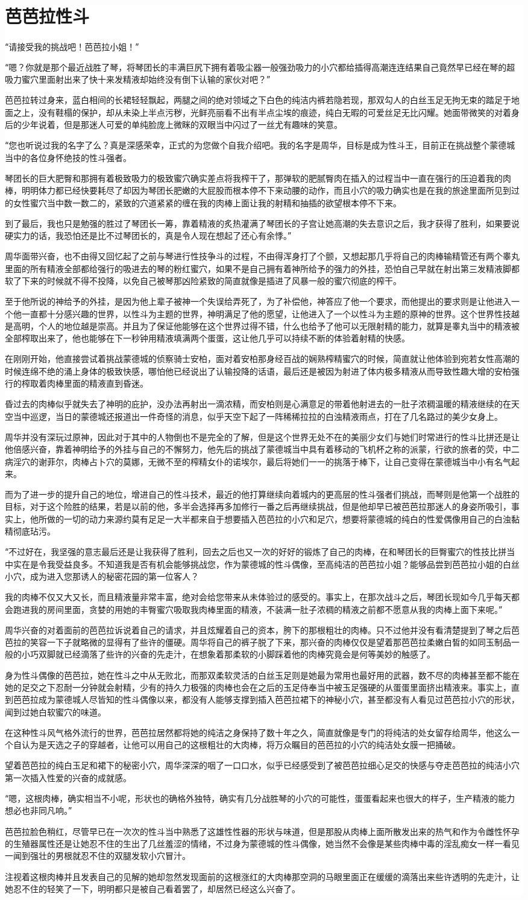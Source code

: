 # 芭芭拉性斗

“请接受我的挑战吧！芭芭拉小姐！” 

“嗯？你就是那个最近战胜了琴，将琴团长的丰满巨尻下拥有着吸尘器一般强劲吸力的小穴都给插得高潮连连结果自己竟然早已经在琴的超吸力蜜穴里面射出来了快十来发精液却始终没有倒下认输的家伙对吧？” 

芭芭拉转过身来，蓝白相间的长裙轻轻飘起，两腿之间的绝对领域之下白色的纯洁内裤若隐若现，那双勾人的白丝玉足无拘无束的踏足于地面之上，没有鞋榻的保护，却从未染上半点污秽，光鲜亮丽看不出有半点尘埃的痕迹，纯白无暇的可爱丝足无比闪耀。她面带微笑的对着身后的少年说着，但是那迷人可爱的单纯脸庞上微眯的双眼当中闪过了一丝尤有趣味的笑意。 

“您也听说过我的名字了么？真是深感荣幸，正式的为您做个自我介绍吧。我的名字是周华，目标是成为性斗王，目前正在挑战整个蒙德城当中的各位身怀绝技的性斗强者。 

琴团长的巨大肥臀和那拥有着极致吸力的极致蜜穴确实差点将我榨干了，那弹软的肥腻臀肉在插入的过程当中一直在强行的压迫着我的肉棒，明明体力都已经快要耗尽了却因为琴团长肥嫩的大屁股而根本停不下来动腰的动作，而且小穴的吸力确实也是在我的旅途里面所见到过的女性蜜穴当中数一数二的，紧致的穴道紧紧的缠在我的肉棒上面让我的射精和抽插的欲望根本停不下来。 

到了最后，我也只是勉强的胜过了琴团长一筹，靠着精液的炙热灌满了琴团长的子宫让她高潮的失去意识之后，我才获得了胜利，如果要说硬实力的话，我恐怕还是比不过琴团长的，真是令人现在想起了还心有余悸。” 

周华面带兴奋，也不由得又回忆起了之前与琴进行性技争斗的过程，不由得浑身打了个颤，又想起那几乎将自己的肉棒输精管还有两个睾丸里面的所有精液全部都给强行的吸进去的琴的粉红蜜穴，如果不是自己拥有着神所给予的强力的外挂，恐怕自己早就在射出第三发精液脚都软了下来的时候就不得不投降，以免自己被琴那凶险紧致的简直就像是插进了风暴一般的蜜穴彻底的榨干。 

至于他所说的神给予的外挂，是因为他上辈子被神一个失误给弄死了，为了补偿他，神答应了他一个要求，而他提出的要求则是让他进入一个他一直都十分感兴趣的世界，以性斗为主题的世界，神明满足了他的愿望，让他进入了一个以性斗为主题的原神的世界。这个世界性技越是高明，个人的地位越是崇高。并且为了保证他能够在这个世界过得不错，什么也给予了他可以无限射精的能力，就算是睾丸当中的精液被全部榨取出来了，他也能够在下一秒钟用精液填满两个蛋蛋，这让他几乎可以持续不断的体验着射精的快感。 

在刚刚开始，他直接尝试着挑战蒙德城的侦察骑士安柏，面对着安柏那身经百战的娴熟榨精蜜穴的时候，简直就让他体验到宛若女性高潮的时候连绵不绝的涌上身体的极致快感，哪怕他已经说出了认输投降的话语，最后还是被因为射进了体内极多精液从而导致性趣大增的安柏强行的榨取着肉棒里面的精液直到昏迷。 

昏过去的肉棒似乎就失去了神明的庇护，没办法再射出一滴浓精，而安柏则是心满意足的带着他射进去的一肚子浓稠温暖的精液继续的在天空当中巡逻，当日的蒙德城还报道出一件奇怪的消息，似乎天空下起了一阵稀稀拉拉的白浊精液雨点，打在了几名路过的美少女身上。 

周华并没有深玩过原神，因此对于其中的人物倒也不是完全的了解，但是这个世界无处不在的美丽少女们与她们时常进行的性斗比拼还是让他倍感兴奋，靠着神明给予的外挂与自己的不懈努力，他先后的挑战了蒙德城当中具有着移动的飞机杯之称的派蒙，行欲的旅者的荧，中二病淫穴的谢菲尔，肉棒占卜穴的莫娜，无微不至的榨精女仆的诺埃尔，最后将她们一一的挑落于棒下，让自己变得在蒙德城当中小有名气起来。 

而为了进一步的提升自己的地位，增进自己的性斗技术，最近的他打算继续向着城内的更高层的性斗强者们挑战，而琴则是他第一个战胜的目标，对于这个险胜的结果，若是以前的他，多半会选择再多加修行一番之后再继续挑战，但是他却早已被芭芭拉那迷人的身姿所吸引，事实上，他所做的一切的动力来源约莫有足足一大半都来自于想要插入芭芭拉的小穴和足穴，想要将蒙德城的纯白的性爱偶像用自己的白浊黏精彻底玷污。 

“不过好在，我坚强的意志最后还是让我获得了胜利，回去之后也又一次的好好的锻炼了自己的肉棒，在和琴团长的巨臀蜜穴的性技比拼当中实在是令我受益良多。不知道我是否有机会能够挑战您，作为蒙德城的性斗偶像，至高纯洁的芭芭拉小姐？能够品尝到芭芭拉小姐的白丝小穴，成为进入您那诱人的秘密花园的第一位客人？ 

我的肉棒不仅又大又长，而且精液量非常丰富，绝对会给您带来从未体验过的感受的。事实上，在那次战斗之后，琴团长现如今几乎每天都会跑进我的房间里面，贪婪的用她的丰臀蜜穴吸取我肉棒里面的精液，不装满一肚子浓稠的精液之前都不愿意从我的肉棒上面下来呢。” 

周华兴奋的对着面前的芭芭拉诉说着自己的请求，并且炫耀着自己的资本，胯下的那根粗壮的肉棒。只不过他并没有看清楚提到了琴之后芭芭拉的笑容一下子就略微的显得有了些许的僵硬。周华将自己的裤子脱了下来，那兴奋的肉棒仅仅是望着那芭芭拉柔嫩白皙的如同玉制品一般的小巧双脚就已经滴落了些许的兴奋的先走汁，在想象着那柔软的小脚踩着他的肉棒究竟会是何等美妙的触感了。 

身为性斗偶像的芭芭拉，她在性斗之中从无败北，而那双柔软灵活的白丝玉足则是她最为常用也最好用的武器，数不尽的肉棒甚至都不能在她的足交之下忍耐一分钟就会射精，少有的持久力极强的肉棒也会在之后的玉足侍奉当中被玉足强硬的从蛋蛋里面挤出精液来。事实上，直到芭芭拉成为蒙德城人尽皆知的性斗偶像以来，都没有人能够支撑到插入芭芭拉裙下的神秘小穴，甚至都没有人看见过芭芭拉小穴的形状，闻到过她白软蜜穴的味道。 

在这种性斗风气格外流行的世界，芭芭拉居然都将她的纯洁之身保持了数十年之久，简直就像是专门的将纯洁的处女留存给周华，他这么一个自认为是天选之子的穿越者，让他可以用自己的这根粗壮的大肉棒，将万众瞩目的芭芭拉的小穴的纯洁处女膜一把捅破。 

望着芭芭拉的纯白玉足和裙下的秘密小穴，周华深深的咽了一口口水，似乎已经感受到了被芭芭拉细心足交的快感与夺走芭芭拉的纯洁小穴第一次插入性爱的兴奋的成就感。 

“嗯，这根肉棒，确实相当不小呢，形状也的确格外独特，确实有几分战胜琴的小穴的可能性，蛋蛋看起来也很大的样子，生产精液的能力想必也非同凡响。” 

芭芭拉脸色稍红，尽管早已在一次次的性斗当中熟悉了这雄性性器的形状与味道，但是那股从肉棒上面所散发出来的热气和作为令雌性怀孕的生殖器属性还是让她忍不住的生出了几丝羞涩的情绪，不过身为蒙德城的性斗偶像，她当然不会像是某些肉棒中毒的淫乱痴女一样一看见一闻到强壮的男根就忍不住的双腿发软小穴冒汁。 

注视着这根肉棒并且发表自己的见解的她却忽然发现面前的这根涨红的大肉棒那空洞的马眼里面正在缓缓的滴落出来些许透明的先走汁，让她忍不住的轻笑了一下，明明都只是被自己看着罢了，却居然已经这么兴奋了。 
